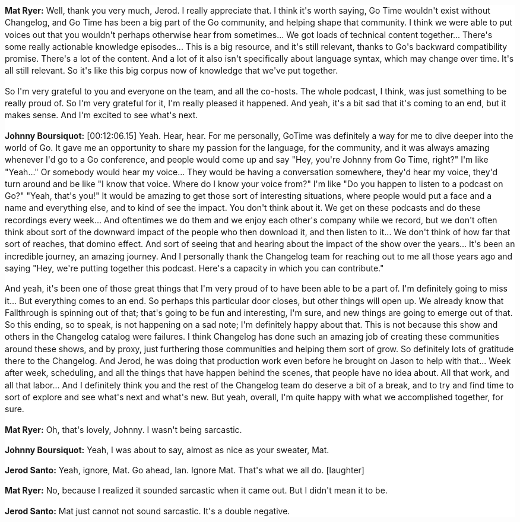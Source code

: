 **Mat Ryer:** Well, thank you very much, Jerod. I really appreciate that. I think it's worth saying, Go Time wouldn't exist without Changelog, and Go Time has been a big part of the Go community, and helping shape that community. I think we were able to put voices out that you wouldn't perhaps otherwise hear from sometimes... We got loads of technical content together... There's some really actionable knowledge episodes... This is a big resource, and it's still relevant, thanks to Go's backward compatibility promise. There's a lot of the content. And a lot of it also isn't specifically about language syntax, which may change over time. It's all still relevant. So it's like this big corpus now of knowledge that we've put together.

So I'm very grateful to you and everyone on the team, and all the co-hosts. The whole podcast, I think, was just something to be really proud of. So I'm very grateful for it, I'm really pleased it happened. And yeah, it's a bit sad that it's coming to an end, but it makes sense. And I'm excited to see what's next.

**Johnny Boursiquot:** \[00:12:06.15\] Yeah. Hear, hear. For me personally, GoTime was definitely a way for me to dive deeper into the world of Go. It gave me an opportunity to share my passion for the language, for the community, and it was always amazing whenever I'd go to a Go conference, and people would come up and say "Hey, you're Johnny from Go Time, right?" I'm like "Yeah..." Or somebody would hear my voice... They would be having a conversation somewhere, they'd hear my voice, they'd turn around and be like "I know that voice. Where do I know your voice from?" I'm like "Do you happen to listen to a podcast on Go?" "Yeah, that's you!" It would be amazing to get those sort of interesting situations, where people would put a face and a name and everything else, and to kind of see the impact. You don't think about it. We get on these podcasts and do these recordings every week... And oftentimes we do them and we enjoy each other's company while we record, but we don't often think about sort of the downward impact of the people who then download it, and then listen to it... We don't think of how far that sort of reaches, that domino effect. And sort of seeing that and hearing about the impact of the show over the years... It's been an incredible journey, an amazing journey. And I personally thank the Changelog team for reaching out to me all those years ago and saying "Hey, we're putting together this podcast. Here's a capacity in which you can contribute."

And yeah, it's been one of those great things that I'm very proud of to have been able to be a part of. I'm definitely going to miss it... But everything comes to an end. So perhaps this particular door closes, but other things will open up. We already know that Fallthrough is spinning out of that; that's going to be fun and interesting, I'm sure, and new things are going to emerge out of that. So this ending, so to speak, is not happening on a sad note; I'm definitely happy about that. This is not because this show and others in the Changelog catalog were failures. I think Changelog has done such an amazing job of creating these communities around these shows, and by proxy, just furthering those communities and helping them sort of grow. So definitely lots of gratitude there to the Changelog. And Jerod, he was doing that production work even before he brought on Jason to help with that... Week after week, scheduling, and all the things that have happen behind the scenes, that people have no idea about. All that work, and all that labor... And I definitely think you and the rest of the Changelog team do deserve a bit of a break, and to try and find time to sort of explore and see what's next and what's new. But yeah, overall, I'm quite happy with what we accomplished together, for sure.

**Mat Ryer:** Oh, that's lovely, Johnny. I wasn't being sarcastic.

**Johnny Boursiquot:** Yeah, I was about to say, almost as nice as your sweater, Mat.

**Jerod Santo:** Yeah, ignore, Mat. Go ahead, Ian. Ignore Mat. That's what we all do. \[laughter\]

**Mat Ryer:** No, because I realized it sounded sarcastic when it came out. But I didn't mean it to be.

**Jerod Santo:** Mat just cannot not sound sarcastic. It's a double negative.
